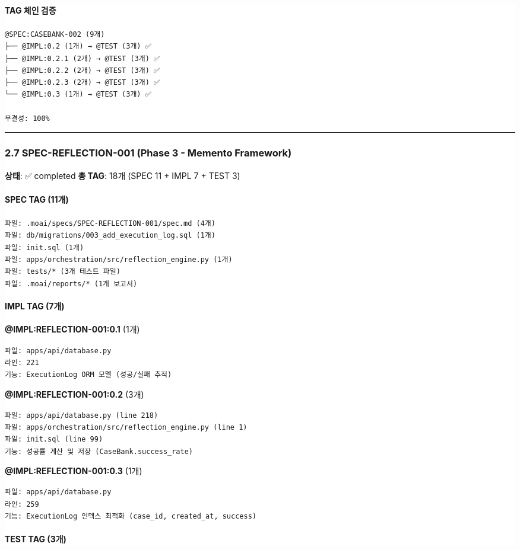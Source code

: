 #### TAG 체인 검증
```
@SPEC:CASEBANK-002 (9개)
├── @IMPL:0.2 (1개) → @TEST (3개) ✅
├── @IMPL:0.2.1 (2개) → @TEST (3개) ✅
├── @IMPL:0.2.2 (2개) → @TEST (3개) ✅
├── @IMPL:0.2.3 (2개) → @TEST (3개) ✅
└── @IMPL:0.3 (1개) → @TEST (3개) ✅

무결성: 100%
```

---

### 2.7 SPEC-REFLECTION-001 (Phase 3 - Memento Framework)

**상태**: ✅ completed
**총 TAG**: 18개 (SPEC 11 + IMPL 7 + TEST 3)

#### SPEC TAG (11개)
```
파일: .moai/specs/SPEC-REFLECTION-001/spec.md (4개)
파일: db/migrations/003_add_execution_log.sql (1개)
파일: init.sql (1개)
파일: apps/orchestration/src/reflection_engine.py (1개)
파일: tests/* (3개 테스트 파일)
파일: .moai/reports/* (1개 보고서)
```

#### IMPL TAG (7개)

**@IMPL:REFLECTION-001:0.1** (1개)
```
파일: apps/api/database.py
라인: 221
기능: ExecutionLog ORM 모델 (성공/실패 추적)
```

**@IMPL:REFLECTION-001:0.2** (3개)
```
파일: apps/api/database.py (line 218)
파일: apps/orchestration/src/reflection_engine.py (line 1)
파일: init.sql (line 99)
기능: 성공률 계산 및 저장 (CaseBank.success_rate)
```

**@IMPL:REFLECTION-001:0.3** (1개)
```
파일: apps/api/database.py
라인: 259
기능: ExecutionLog 인덱스 최적화 (case_id, created_at, success)
```

#### TEST TAG (3개)

